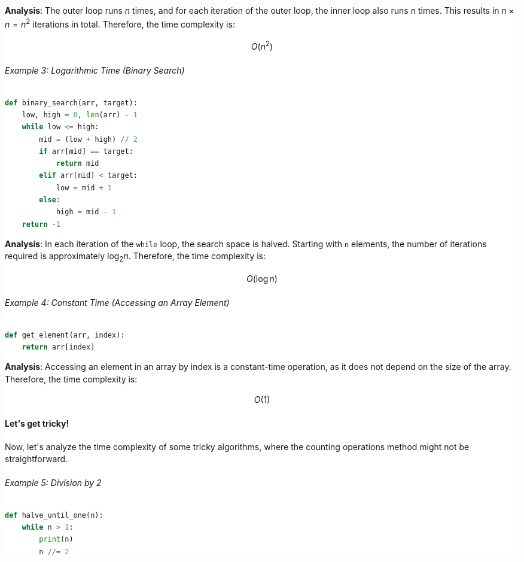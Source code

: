 **Analysis**: The outer loop runs $n$ times, and for each iteration of the outer loop, the inner loop also runs $n$ times. This results in $n \times n = n^2$ iterations in total. Therefore, the time complexity is:

$$
O(n^2)
$$

###### Example 3: Logarithmic Time (Binary Search)

```python
def binary_search(arr, target):
    low, high = 0, len(arr) - 1
    while low <= high:
        mid = (low + high) // 2
        if arr[mid] == target:
            return mid
        elif arr[mid] < target:
            low = mid + 1
        else:
            high = mid - 1
    return -1
```

**Analysis**: In each iteration of the `while` loop, the search space is halved. Starting with `n` elements, the number of iterations required is approximately $\log_2 n$. Therefore, the time complexity is:

$$
O(\log n)
$$

###### Example 4: Constant Time (Accessing an Array Element)

```python
def get_element(arr, index):
    return arr[index]
```

**Analysis**: Accessing an element in an array by index is a constant-time operation, as it does not depend on the size of the array. Therefore, the time complexity is:

$$
O(1)
$$

#### Let's get tricky!

Now, let's analyze the time complexity of some tricky algorithms, where the counting operations method might not be straightforward.

###### Example 5: Division by 2

```python
def halve_until_one(n):
    while n > 1:
        print(n)
        n //= 2
```
